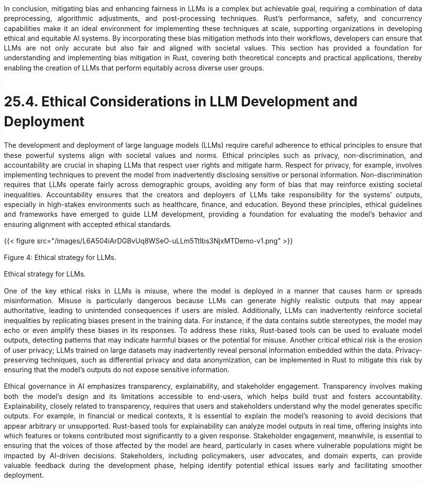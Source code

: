 <p style="text-align: justify;">
In conclusion, mitigating bias and enhancing fairness in LLMs is a complex but achievable goal, requiring a combination of data preprocessing, algorithmic adjustments, and post-processing techniques. Rust’s performance, safety, and concurrency capabilities make it an ideal environment for implementing these techniques at scale, supporting organizations in developing ethical and equitable AI systems. By incorporating these bias mitigation methods into their workflows, developers can ensure that LLMs are not only accurate but also fair and aligned with societal values. This section has provided a foundation for understanding and implementing bias mitigation in Rust, covering both theoretical concepts and practical applications, thereby enabling the creation of LLMs that perform equitably across diverse user groups.
</p>

# 25.4. Ethical Considerations in LLM Development and Deployment
<p style="text-align: justify;">
The development and deployment of large language models (LLMs) require careful adherence to ethical principles to ensure that these powerful systems align with societal values and norms. Ethical principles such as privacy, non-discrimination, and accountability are crucial in shaping LLMs that respect user rights and mitigate harm. Respect for privacy, for example, involves implementing techniques to prevent the model from inadvertently disclosing sensitive or personal information. Non-discrimination requires that LLMs operate fairly across demographic groups, avoiding any form of bias that may reinforce existing societal inequalities. Accountability ensures that the creators and deployers of LLMs take responsibility for the systems’ outputs, especially in high-stakes environments such as healthcare, finance, and education. Beyond these principles, ethical guidelines and frameworks have emerged to guide LLM development, providing a foundation for evaluating the model’s behavior and ensuring alignment with accepted ethical standards.
</p>

<div class="row justify-content-center">
    <div class="rounded p-4 position-relative overflow-hidden border-1 text-center" style="width: 70%">
        {{< figure src="/images/L6A504iArDGBvUq8WSeO-uLLm5TtIbs3NjxMTDemo-v1.png" >}}
        <p><span class="fw-bold ">Figure 4:</span> Ethical strategy for LLMs.</p>
        <p>Ethical strategy for LLMs.</p>
    </div>
</div>

<p style="text-align: justify;">
One of the key ethical risks in LLMs is misuse, where the model is deployed in a manner that causes harm or spreads misinformation. Misuse is particularly dangerous because LLMs can generate highly realistic outputs that may appear authoritative, leading to unintended consequences if users are misled. Additionally, LLMs can inadvertently reinforce societal inequalities by replicating biases present in the training data. For instance, if the data contains subtle stereotypes, the model may echo or even amplify these biases in its responses. To address these risks, Rust-based tools can be used to evaluate model outputs, detecting patterns that may indicate harmful biases or the potential for misuse. Another critical ethical risk is the erosion of user privacy; LLMs trained on large datasets may inadvertently reveal personal information embedded within the data. Privacy-preserving techniques, such as differential privacy and data anonymization, can be implemented in Rust to mitigate this risk by ensuring that the model’s outputs do not expose sensitive information.
</p>

<p style="text-align: justify;">
Ethical governance in AI emphasizes transparency, explainability, and stakeholder engagement. Transparency involves making both the model’s design and its limitations accessible to end-users, which helps build trust and fosters accountability. Explainability, closely related to transparency, requires that users and stakeholders understand why the model generates specific outputs. For example, in financial or medical contexts, it is essential to explain the model’s reasoning to avoid decisions that appear arbitrary or unsupported. Rust-based tools for explainability can analyze model outputs in real time, offering insights into which features or tokens contributed most significantly to a given response. Stakeholder engagement, meanwhile, is essential to ensuring that the voices of those affected by the model are heard, particularly in cases where vulnerable populations might be impacted by AI-driven decisions. Stakeholders, including policymakers, user advocates, and domain experts, can provide valuable feedback during the development phase, helping identify potential ethical issues early and facilitating smoother deployment.
</p>